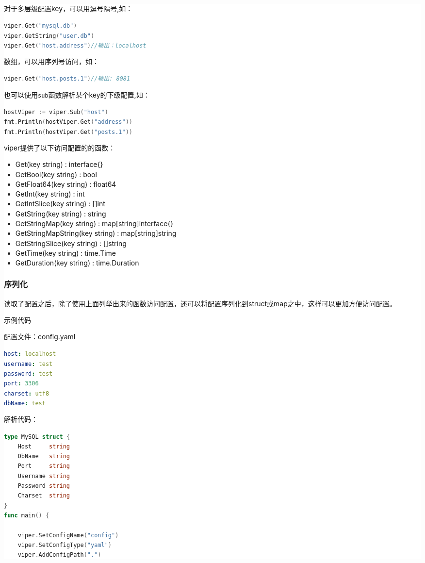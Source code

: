 对于多层级配置key，可以用逗号隔号,如：

```go
viper.Get("mysql.db")
viper.GetString("user.db")
viper.Get("host.address")//输出：localhost
```


数组，可以用序列号访问，如：

```go
viper.Get("host.posts.1")//输出: 8081
```

也可以使用`sub`函数解析某个key的下级配置,如：

```go
hostViper := viper.Sub("host")
fmt.Println(hostViper.Get("address"))
fmt.Println(hostViper.Get("posts.1"))
```

viper提供了以下访问配置的的函数：

* Get(key string) : interface{}    
* GetBool(key string) : bool    
* GetFloat64(key string) : float64    
* GetInt(key string) : int    
* GetIntSlice(key string) : []int    
* GetString(key string) : string    
* GetStringMap(key string) : map[string]interface{}    
* GetStringMapString(key string) : map[string]string    
* GetStringSlice(key string) : []string    
* GetTime(key string) : time.Time    
* GetDuration(key string) : time.Duration


### 序列化

读取了配置之后，除了使用上面列举出来的函数访问配置，还可以将配置序列化到struct或map之中，这样可以更加方便访问配置。

示例代码

配置文件：config.yaml

```yaml
host: localhost
username: test
password: test
port: 3306
charset: utf8
dbName: test
```


解析代码：

```go
type MySQL struct {
	Host     string
	DbName   string
	Port     string
	Username string
	Password string
	Charset  string
}
func main() {

	viper.SetConfigName("config")
	viper.SetConfigType("yaml")
	viper.AddConfigPath(".")
```